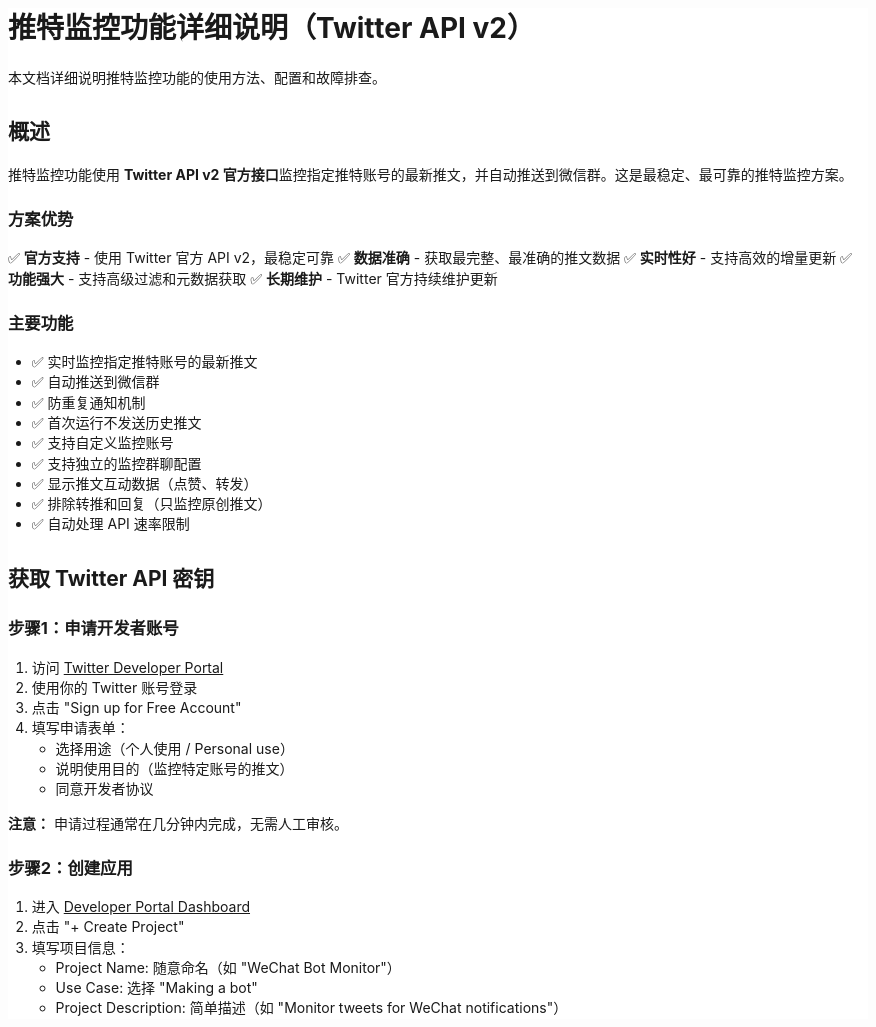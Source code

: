 # 推特监控功能详细说明（Twitter API v2）

本文档详细说明推特监控功能的使用方法、配置和故障排查。

## 概述

推特监控功能使用 **Twitter API v2 官方接口**监控指定推特账号的最新推文，并自动推送到微信群。这是最稳定、最可靠的推特监控方案。

### 方案优势

✅ **官方支持** - 使用 Twitter 官方 API v2，最稳定可靠
✅ **数据准确** - 获取最完整、最准确的推文数据
✅ **实时性好** - 支持高效的增量更新
✅ **功能强大** - 支持高级过滤和元数据获取
✅ **长期维护** - Twitter 官方持续维护更新

### 主要功能

- ✅ 实时监控指定推特账号的最新推文
- ✅ 自动推送到微信群
- ✅ 防重复通知机制
- ✅ 首次运行不发送历史推文
- ✅ 支持自定义监控账号
- ✅ 支持独立的监控群聊配置
- ✅ 显示推文互动数据（点赞、转发）
- ✅ 排除转推和回复（只监控原创推文）
- ✅ 自动处理 API 速率限制

## 获取 Twitter API 密钥

### 步骤1：申请开发者账号

1. 访问 [Twitter Developer Portal](https://developer.twitter.com/)
2. 使用你的 Twitter 账号登录
3. 点击 "Sign up for Free Account"
4. 填写申请表单：
   - 选择用途（个人使用 / Personal use）
   - 说明使用目的（监控特定账号的推文）
   - 同意开发者协议

**注意：** 申请过程通常在几分钟内完成，无需人工审核。

### 步骤2：创建应用

1. 进入 [Developer Portal Dashboard](https://developer.twitter.com/en/portal/dashboard)
2. 点击 "+ Create Project"
3. 填写项目信息：
   - Project Name: 随意命名（如 "WeChat Bot Monitor"）
   - Use Case: 选择 "Making a bot"
   - Project Description: 简单描述（如 "Monitor tweets for WeChat notifications"）
